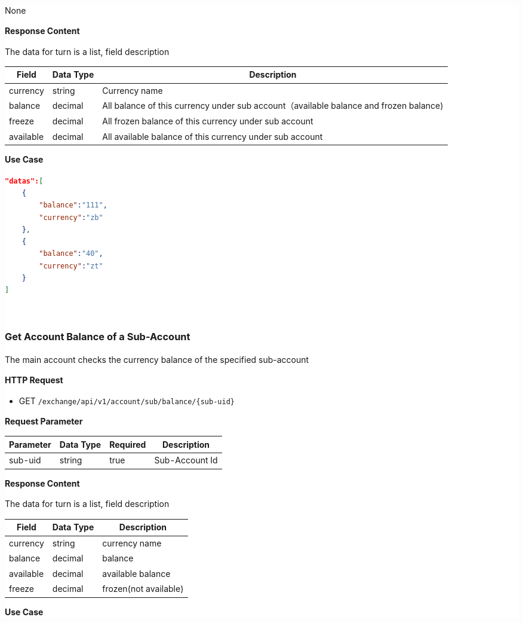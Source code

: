 None

**Response Content**

The data for turn is a list, field description

Field           | Data Type |	Description
--------------------|-----------|--------
currency            |	string  | Currency name
balance             |	decimal | All balance of this currency under sub account（available balance and frozen balance)
freeze              |	decimal | All frozen balance of this currency under sub account
available           |	decimal | All available balance of this currency under sub account

**Use Case**

```json
"datas":[
    {
        "balance":"111",
        "currency":"zb"
    },
    {
        "balance":"40",
        "currency":"zt"
    }
]
```

<br/>

### Get Account Balance of a Sub-Account

The main account checks the currency balance of the specified sub-account

**HTTP Request**

+ GET <code>/exchange/api/v1/account/sub/balance/{sub-uid}</code>

**Request Parameter**

Parameter       |  Data Type  | Required | Description
----------------|------------|--------|--------
sub-uid      |   string   |  true  |	Sub-Account Id


**Response Content**

The data for turn is a list, field description

Field           | Data Type |	Description
--------------------|-----------|--------
currency        |	string  |	currency name
balance         |	decimal |	balance
available       |	decimal |	available balance
freeze          |	decimal |	frozen(not available)


**Use Case**

